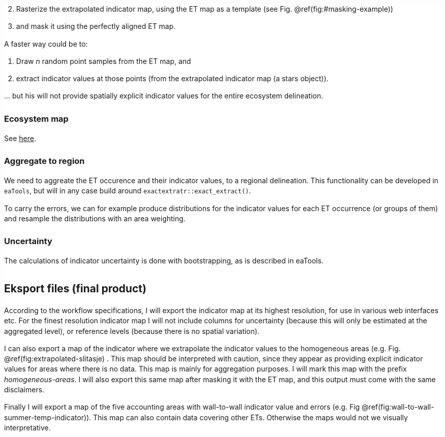 2. Rasterize the extrapolated indicator map, using the ET map as a template (see Fig. \@ref(fig:#masking-example))

3. and mask it using the perfectly aligned ET map.


A faster way could be to:

1.  Draw *n* random point samples from the ET map, and

2.  extract indicator values at those points (from the extrapolated
    indicator map (a stars object)).

... but his will not provide spatially explicit indicator values for the
entire ecosystem delineation.

### Ecosystem map

See [here](https://github.com/NINAnor/ecosystemCondition/issues/34).

### Aggregate to region

We need to aggreate the ET occurence and their indicator values, to a
regional delineation. This functionality can be developed in `eaTools`,
but will in any case build around `exactextratr::exact_extract()`.

To carry the errors, we can for example
produce distributions for the indicator values for each ET
occurrence (or groups of them) and resample the distributions with an
area weighting.

### Uncertainty

The calculations of indicator uncertainty is done with bootstrapping, as
is described in eaTools.

## Eksport files (final product)

According to the workflow specifications, I will export the indicator
map at its highest resolution, for use in various web interfaces etc.
For the finest resolution indicator map I will not include columns for
uncertainty (because this will only be estimated at the aggregated
level), or reference levels (because there is no spatial variation).

I can also export a map of the indicator where we extrapolate the
indicator values to the homogeneous areas (e.g. Fig. \@ref(fig:extrapolated-slitasje) . This map should be
interpreted with caution, since they appear as providing explicit indicator
values for areas where there is no data. This map is mainly for
aggregation purposes. I will mark this map with the prefix
*homogeneous-areas*. I will also export this same map after masking it
with the ET map, and this output must come with the same disclaimers.

Finally I will export a map of the five accounting areas with
wall-to-wall indicator value and errors (e.g. Fig \@ref(fig:wall-to-wall-summer-temp-indicator)). This map can also contain data
covering other ETs. Otherwise the maps would not we visually
interpretative.
